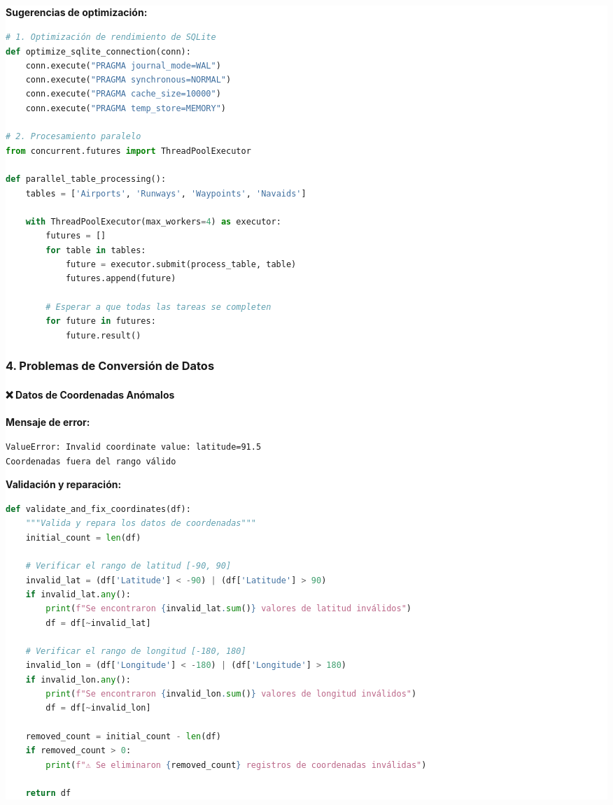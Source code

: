 **Sugerencias de optimización:**
```python
# 1. Optimización de rendimiento de SQLite
def optimize_sqlite_connection(conn):
    conn.execute("PRAGMA journal_mode=WAL")
    conn.execute("PRAGMA synchronous=NORMAL")
    conn.execute("PRAGMA cache_size=10000")
    conn.execute("PRAGMA temp_store=MEMORY")

# 2. Procesamiento paralelo
from concurrent.futures import ThreadPoolExecutor

def parallel_table_processing():
    tables = ['Airports', 'Runways', 'Waypoints', 'Navaids']
    
    with ThreadPoolExecutor(max_workers=4) as executor:
        futures = []
        for table in tables:
            future = executor.submit(process_table, table)
            futures.append(future)
        
        # Esperar a que todas las tareas se completen
        for future in futures:
            future.result()
```

### 4. Problemas de Conversión de Datos

#### ❌ Datos de Coordenadas Anómalos

**Mensaje de error:**
```
ValueError: Invalid coordinate value: latitude=91.5
Coordenadas fuera del rango válido
```

**Validación y reparación:**
```python
def validate_and_fix_coordinates(df):
    """Valida y repara los datos de coordenadas"""
    initial_count = len(df)
    
    # Verificar el rango de latitud [-90, 90]
    invalid_lat = (df['Latitude'] < -90) | (df['Latitude'] > 90)
    if invalid_lat.any():
        print(f"Se encontraron {invalid_lat.sum()} valores de latitud inválidos")
        df = df[~invalid_lat]
    
    # Verificar el rango de longitud [-180, 180]
    invalid_lon = (df['Longitude'] < -180) | (df['Longitude'] > 180)
    if invalid_lon.any():
        print(f"Se encontraron {invalid_lon.sum()} valores de longitud inválidos")
        df = df[~invalid_lon]
    
    removed_count = initial_count - len(df)
    if removed_count > 0:
        print(f"⚠️ Se eliminaron {removed_count} registros de coordenadas inválidas")
    
    return df
```
